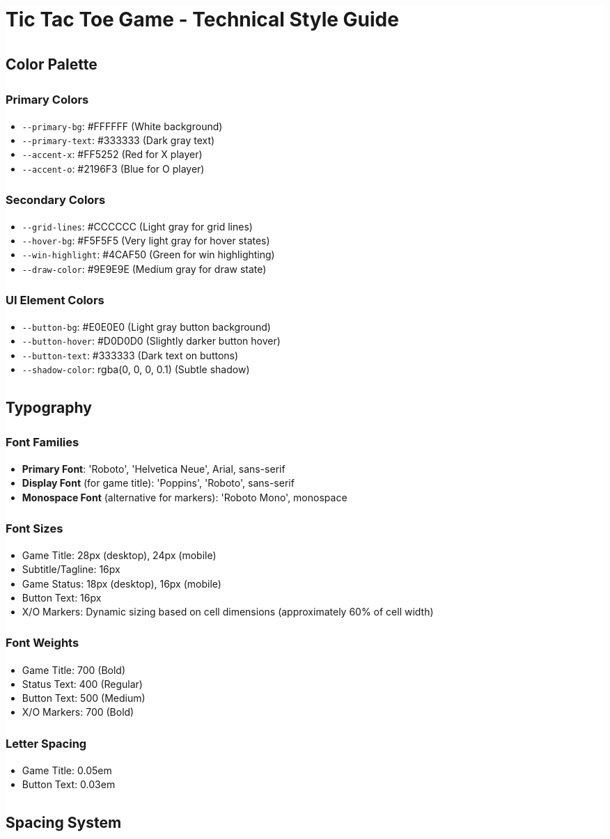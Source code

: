 # Tic Tac Toe Game - Technical Style Guide

## Color Palette

### Primary Colors
- `--primary-bg`: #FFFFFF (White background)
- `--primary-text`: #333333 (Dark gray text)
- `--accent-x`: #FF5252 (Red for X player)
- `--accent-o`: #2196F3 (Blue for O player)

### Secondary Colors
- `--grid-lines`: #CCCCCC (Light gray for grid lines)
- `--hover-bg`: #F5F5F5 (Very light gray for hover states)
- `--win-highlight`: #4CAF50 (Green for win highlighting)
- `--draw-color`: #9E9E9E (Medium gray for draw state)

### UI Element Colors
- `--button-bg`: #E0E0E0 (Light gray button background)
- `--button-hover`: #D0D0D0 (Slightly darker button hover)
- `--button-text`: #333333 (Dark text on buttons)
- `--shadow-color`: rgba(0, 0, 0, 0.1) (Subtle shadow)

## Typography

### Font Families
- **Primary Font**: 'Roboto', 'Helvetica Neue', Arial, sans-serif
- **Display Font** (for game title): 'Poppins', 'Roboto', sans-serif
- **Monospace Font** (alternative for markers): 'Roboto Mono', monospace

### Font Sizes
- Game Title: 28px (desktop), 24px (mobile)
- Subtitle/Tagline: 16px
- Game Status: 18px (desktop), 16px (mobile)
- Button Text: 16px
- X/O Markers: Dynamic sizing based on cell dimensions (approximately 60% of cell width)

### Font Weights
- Game Title: 700 (Bold)
- Status Text: 400 (Regular)
- Button Text: 500 (Medium)
- X/O Markers: 700 (Bold)

### Letter Spacing
- Game Title: 0.05em
- Button Text: 0.03em

## Spacing System

